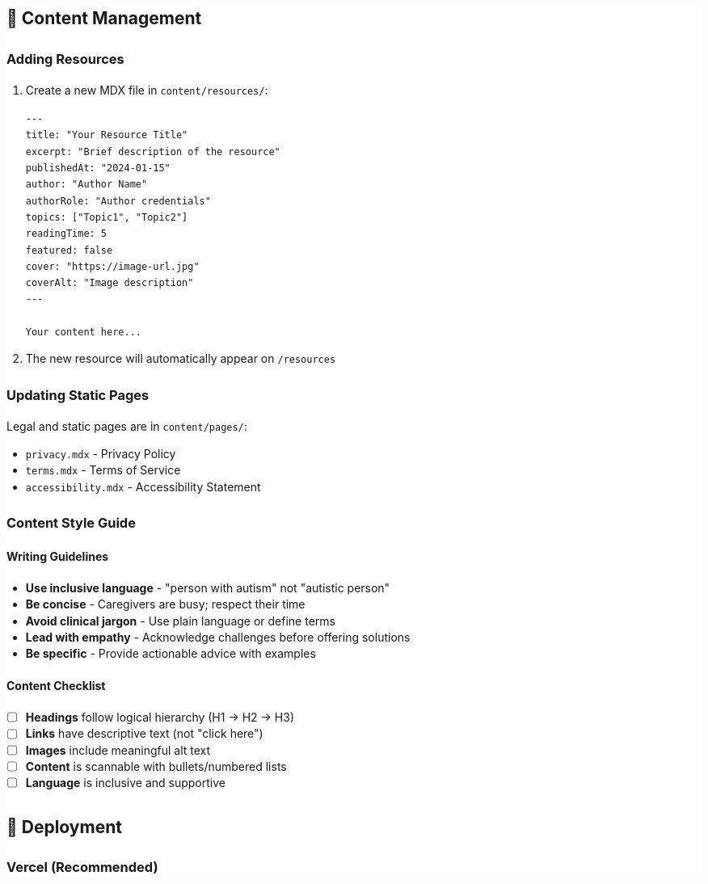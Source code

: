 ## 📝 Content Management

### Adding Resources

1. Create a new MDX file in `content/resources/`:
   ```mdx
   ---
   title: "Your Resource Title"
   excerpt: "Brief description of the resource"
   publishedAt: "2024-01-15"
   author: "Author Name"
   authorRole: "Author credentials"
   topics: ["Topic1", "Topic2"]
   readingTime: 5
   featured: false
   cover: "https://image-url.jpg"
   coverAlt: "Image description"
   ---

   Your content here...
   ```

2. The new resource will automatically appear on `/resources`

### Updating Static Pages

Legal and static pages are in `content/pages/`:
- `privacy.mdx` - Privacy Policy
- `terms.mdx` - Terms of Service  
- `accessibility.mdx` - Accessibility Statement

### Content Style Guide

#### Writing Guidelines
- **Use inclusive language** - "person with autism" not "autistic person"
- **Be concise** - Caregivers are busy; respect their time
- **Avoid clinical jargon** - Use plain language or define terms
- **Lead with empathy** - Acknowledge challenges before offering solutions
- **Be specific** - Provide actionable advice with examples

#### Content Checklist
- [ ] **Headings** follow logical hierarchy (H1 → H2 → H3)
- [ ] **Links** have descriptive text (not "click here")
- [ ] **Images** include meaningful alt text
- [ ] **Content** is scannable with bullets/numbered lists
- [ ] **Language** is inclusive and supportive

## 🚀 Deployment

### Vercel (Recommended)
